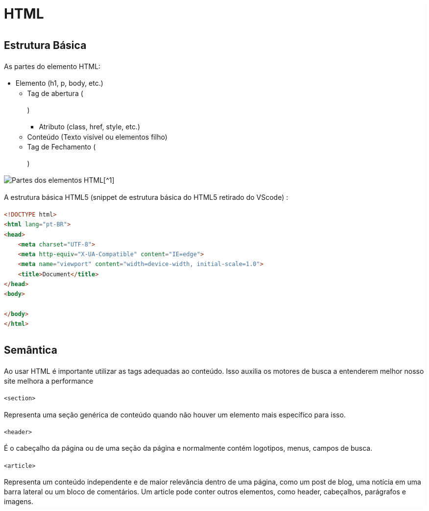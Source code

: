 # HTML



## Estrutura Básica

As partes do elemento HTML:

- Elemento (h1, p, body, etc.)
  - Tag de abertura (<p>)
    - Atributo (class, href, style, etc.)
  - Conteúdo (Texto visível ou elementos filho)
  - Tag de Fechamento (<p/>)

![Partes dos elementos HTML](https://mdn.mozillademos.org/files/14717/mdn_Anatomia_de_um_elemento_HTML.png)[^1]



A estrutura básica HTML5 (snippet de estrutura básica do HTML5 retirado do VScode) :

```html
<!DOCTYPE html>
<html lang="pt-BR">
<head>
    <meta charset="UTF-8">
    <meta http-equiv="X-UA-Compatible" content="IE=edge">
    <meta name="viewport" content="width=device-width, initial-scale=1.0">
    <title>Document</title>
</head>
<body>
    
</body>
</html>
```

## Semântica

Ao usar HTML é importante utilizar as tags adequadas ao conteúdo. Isso auxilia os motores de busca a entenderem melhor nosso site melhora a performance



`<section>`

Representa uma seção genérica de conteúdo quando não houver um elemento mais específico para isso.

`<header>`

É o cabeçalho da página ou de uma seção da página e normalmente contém logotipos, menus, campos de busca.

`<article>`

Representa um conteúdo  independente e de maior relevância dentro de uma página, como um post de blog, uma notícia em uma barra lateral ou um bloco de comentários. Um  article pode conter outros elementos, como header, cabeçalhos,  parágrafos e imagens.
